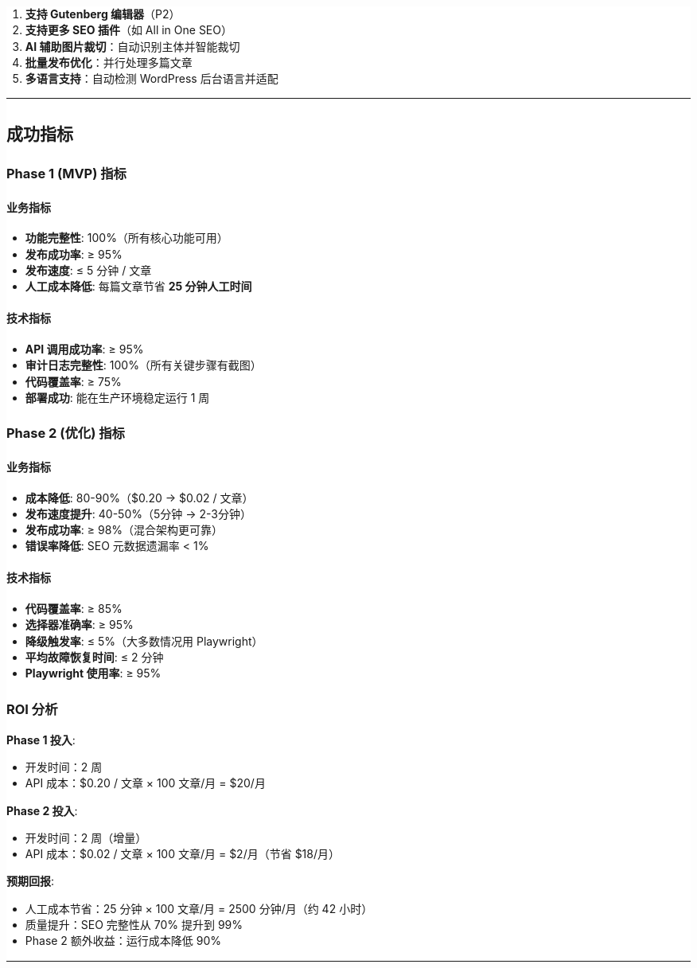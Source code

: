 1. **支持 Gutenberg 编辑器**（P2）
2. **支持更多 SEO 插件**（如 All in One SEO）
3. **AI 辅助图片裁切**：自动识别主体并智能裁切
4. **批量发布优化**：并行处理多篇文章
5. **多语言支持**：自动检测 WordPress 后台语言并适配

---

## 成功指标

### Phase 1 (MVP) 指标

#### 业务指标
- **功能完整性**: 100%（所有核心功能可用）
- **发布成功率**: ≥ 95%
- **发布速度**: ≤ 5 分钟 / 文章
- **人工成本降低**: 每篇文章节省 **25 分钟人工时间**

#### 技术指标
- **API 调用成功率**: ≥ 95%
- **审计日志完整性**: 100%（所有关键步骤有截图）
- **代码覆盖率**: ≥ 75%
- **部署成功**: 能在生产环境稳定运行 1 周

### Phase 2 (优化) 指标

#### 业务指标
- **成本降低**: 80-90%（$0.20 → $0.02 / 文章）
- **发布速度提升**: 40-50%（5分钟 → 2-3分钟）
- **发布成功率**: ≥ 98%（混合架构更可靠）
- **错误率降低**: SEO 元数据遗漏率 < 1%

#### 技术指标
- **代码覆盖率**: ≥ 85%
- **选择器准确率**: ≥ 95%
- **降级触发率**: ≤ 5%（大多数情况用 Playwright）
- **平均故障恢复时间**: ≤ 2 分钟
- **Playwright 使用率**: ≥ 95%

### ROI 分析

**Phase 1 投入**:
- 开发时间：2 周
- API 成本：$0.20 / 文章 × 100 文章/月 = $20/月

**Phase 2 投入**:
- 开发时间：2 周（增量）
- API 成本：$0.02 / 文章 × 100 文章/月 = $2/月（节省 $18/月）

**预期回报**:
- 人工成本节省：25 分钟 × 100 文章/月 = 2500 分钟/月（约 42 小时）
- 质量提升：SEO 完整性从 70% 提升到 99%
- Phase 2 额外收益：运行成本降低 90%

---